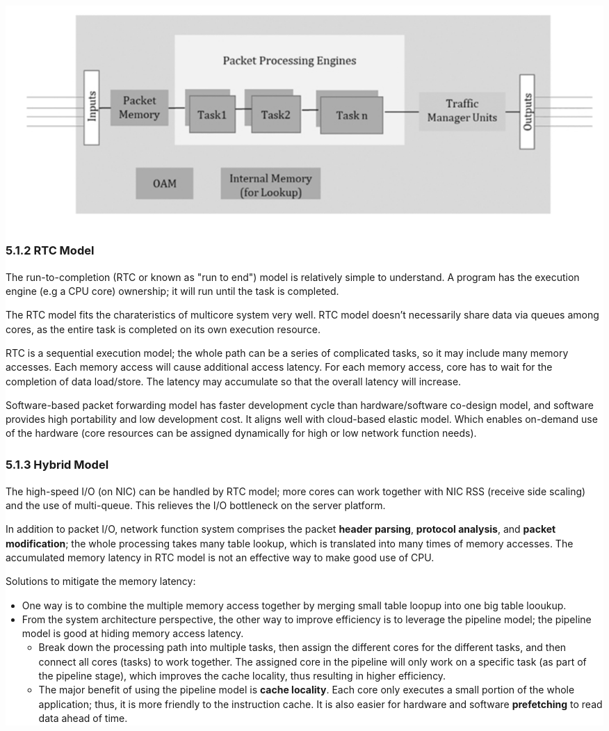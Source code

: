 ![](../Images/dpdk/5.1-pipeline-model.png)

### 5.1.2 RTC Model

The run-to-completion (RTC or known as "run to end") model is relatively simple to understand. A program has the execution engine (e.g a CPU core) ownership; it will run until the task is completed.

The RTC model fits the charateristics of multicore system very well. RTC model doesn’t necessarily share data via queues among cores, as the entire task is completed on its own execution resource.

RTC is a sequential execution model; the whole path can be a series of complicated tasks, so it may include many memory accesses. Each memory access will cause additional access latency. For each memory access, core has to wait for the completion of data load/store. The latency may accumulate so that the overall latency will increase.

Software-based packet forwarding model has faster development cycle than hardware/software co-design model, and software provides high portability and low development cost. It aligns well with cloud-based elastic model. Which enables on-demand use of the hardware (core resources can be assigned dynamically for high or low network function needs).

### 5.1.3 Hybrid Model

The high-speed I/O (on NIC) can be handled by RTC model; more cores can work together with NIC RSS (receive side scaling) and the use of multi-queue. This relieves the I/O bottleneck on the server platform.

In addition to packet I/O, network function system comprises the packet **header parsing**, **protocol analysis**, and **packet modification**; the whole processing takes many table lookup, which is translated into many times of memory accesses. The accumulated memory latency in RTC model is not an effective way to make good use of CPU.

Solutions to mitigate the memory latency:
* One way is to combine the multiple memory access together by merging small table loopup into one big table looukup.
* From the system architecture perspective, the other way to improve efficiency is to leverage the pipeline model; the pipeline model is good at hiding memory access latency.
    * Break down the processing path into multiple tasks, then assign the different cores for the different tasks, and then connect all cores (tasks) to work together. The assigned core in the pipeline will only work on a specific task (as part of the pipeline stage), which improves the cache locality, thus resulting in higher efficiency.
    * The major benefit of using the pipeline model is **cache locality**. Each core only executes a small portion of the whole application; thus, it is more friendly to the instruction cache. It is also easier for hardware and software **prefetching** to read data ahead of time.
